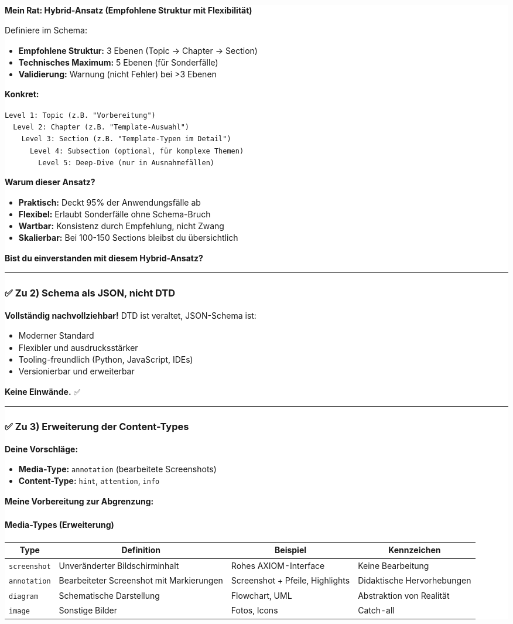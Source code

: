 **Mein Rat: Hybrid-Ansatz (Empfohlene Struktur mit Flexibilität)**

Definiere im Schema:
- **Empfohlene Struktur:** 3 Ebenen (Topic → Chapter → Section)
- **Technisches Maximum:** 5 Ebenen (für Sonderfälle)
- **Validierung:** Warnung (nicht Fehler) bei >3 Ebenen

**Konkret:**
```
Level 1: Topic (z.B. "Vorbereitung")
  Level 2: Chapter (z.B. "Template-Auswahl")
    Level 3: Section (z.B. "Template-Typen im Detail")
      Level 4: Subsection (optional, für komplexe Themen)
        Level 5: Deep-Dive (nur in Ausnahmefällen)
```

**Warum dieser Ansatz?**
- **Praktisch:** Deckt 95% der Anwendungsfälle ab
- **Flexibel:** Erlaubt Sonderfälle ohne Schema-Bruch
- **Wartbar:** Konsistenz durch Empfehlung, nicht Zwang
- **Skalierbar:** Bei 100-150 Sections bleibst du übersichtlich

**Bist du einverstanden mit diesem Hybrid-Ansatz?**

---

### ✅ **Zu 2) Schema als JSON, nicht DTD**

**Vollständig nachvollziehbar!** DTD ist veraltet, JSON-Schema ist:
- Moderner Standard
- Flexibler und ausdrucksstärker
- Tooling-freundlich (Python, JavaScript, IDEs)
- Versionierbar und erweiterbar

**Keine Einwände.** ✅

---

### ✅ **Zu 3) Erweiterung der Content-Types**

**Deine Vorschläge:**
- **Media-Type:** `annotation` (bearbeitete Screenshots)
- **Content-Type:** `hint`, `attention`, `info`

**Meine Vorbereitung zur Abgrenzung:**

#### **Media-Types (Erweiterung)**

| Type | Definition | Beispiel | Kennzeichen |
|------|------------|----------|-------------|
| `screenshot` | Unveränderter Bildschirminhalt | Rohes AXIOM-Interface | Keine Bearbeitung |
| `annotation` | Bearbeiteter Screenshot mit Markierungen | Screenshot + Pfeile, Highlights | Didaktische Hervorhebungen |
| `diagram` | Schematische Darstellung | Flowchart, UML | Abstraktion von Realität |
| `image` | Sonstige Bilder | Fotos, Icons | Catch-all |
